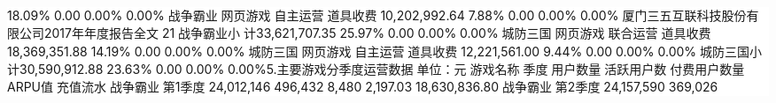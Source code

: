 18.09%
0.00
0.00%
0.00%
战争霸业
网页游戏
自主运营
道具收费
10,202,992.64
7.88%
0.00
0.00%
0.00%
厦门三五互联科技股份有限公司2017年年度报告全文
21
战争霸业小
计33,621,707.35
25.97%
0.00
0.00%
0.00%
城防三国
网页游戏
联合运营
道具收费
18,369,351.88
14.19%
0.00
0.00%
0.00%
城防三国
网页游戏
自主运营
道具收费
12,221,561.00
9.44%
0.00
0.00%
0.00%
城防三国小
计30,590,912.88
23.63%
0.00
0.00%
0.00%5.主要游戏分季度运营数据
单位：元
游戏名称
季度
用户数量
活跃用户数
付费用户数量
ARPU值
充值流水
战争霸业
第1季度
24,012,146
496,432
8,480
2,197.03
18,630,836.80
战争霸业
第2季度
24,157,590
369,026